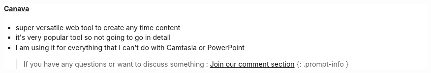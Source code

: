 #### [Canava](https://www.canva.com/)
- super versatile web tool to create any time content
- it's very popular tool so not going to go in detail
- I am using it for everything that I can't do with Camtasia or PowerPoint

> If you have any questions or want to discuss something : [Join our comment section](https://www.reddit.com/r/NodesAutomations/comments/1iekhet/tools_i_use_every_day_2025_nodes_automations/)
{: .prompt-info }
